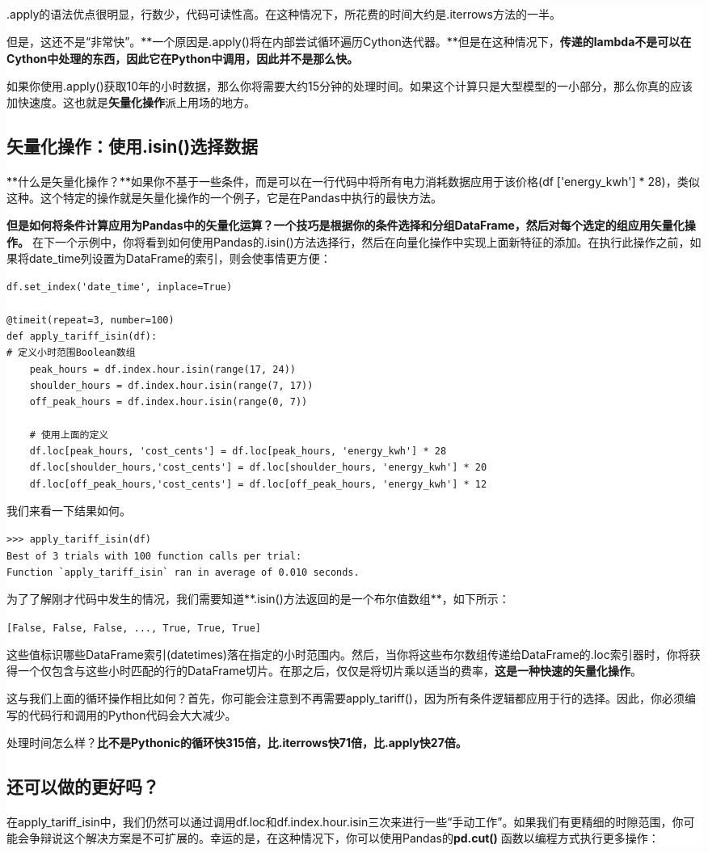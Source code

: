 .apply的语法优点很明显，行数少，代码可读性高。在这种情况下，所花费的时间大约是.iterrows方法的一半。

但是，这还不是“非常快”。**一个原因是.apply()将在内部尝试循环遍历Cython迭代器。**但是在这种情况下，**传递的lambda不是可以在Cython中处理的东西，因此它在Python中调用，因此并不是那么快。**

如果你使用.apply()获取10年的小时数据，那么你将需要大约15分钟的处理时间。如果这个计算只是大型模型的一小部分，那么你真的应该加快速度。这也就是**矢量化操作**派上用场的地方。

## **矢量化操作：使用.isin()选择数据**

**什么是矢量化操作？**如果你不基于一些条件，而是可以在一行代码中将所有电力消耗数据应用于该价格(df ['energy_kwh'] * 28)，类似这种。这个特定的操作就是矢量化操作的一个例子，它是在Pandas中执行的最快方法。

**但是如何将条件计算应用为Pandas中的矢量化运算？**一个技巧是**根据你的条件选择和分组DataFrame，然后对每个选定的组应用矢量化操作。** 在下一个示例中，你将看到如何使用Pandas的.isin()方法选择行，然后在向量化操作中实现上面新特征的添加。在执行此操作之前，如果将date_time列设置为DataFrame的索引，则会使事情更方便：

```python3
df.set_index('date_time', inplace=True)

@timeit(repeat=3, number=100)
def apply_tariff_isin(df):
# 定义小时范围Boolean数组
    peak_hours = df.index.hour.isin(range(17, 24))
    shoulder_hours = df.index.hour.isin(range(7, 17))
    off_peak_hours = df.index.hour.isin(range(0, 7))

    # 使用上面的定义
    df.loc[peak_hours, 'cost_cents'] = df.loc[peak_hours, 'energy_kwh'] * 28
    df.loc[shoulder_hours,'cost_cents'] = df.loc[shoulder_hours, 'energy_kwh'] * 20
    df.loc[off_peak_hours,'cost_cents'] = df.loc[off_peak_hours, 'energy_kwh'] * 12
```

我们来看一下结果如何。

```python3
>>> apply_tariff_isin(df)
Best of 3 trials with 100 function calls per trial:
Function `apply_tariff_isin` ran in average of 0.010 seconds.
```

为了了解刚才代码中发生的情况，我们需要知道**.isin()方法返回的是一个布尔值数组**，如下所示：

```python3
[False, False, False, ..., True, True, True]
```

这些值标识哪些DataFrame索引(datetimes)落在指定的小时范围内。然后，当你将这些布尔数组传递给DataFrame的.loc索引器时，你将获得一个仅包含与这些小时匹配的行的DataFrame切片。在那之后，仅仅是将切片乘以适当的费率，**这是一种快速的矢量化操作**。

这与我们上面的循环操作相比如何？首先，你可能会注意到不再需要apply_tariff()，因为所有条件逻辑都应用于行的选择。因此，你必须编写的代码行和调用的Python代码会大大减少。

处理时间怎么样？**比不是Pythonic的循环快315倍，比.iterrows快71倍，比.apply快27倍。**

## **还可以做的更好吗？**

在apply_tariff_isin中，我们仍然可以通过调用df.loc和df.index.hour.isin三次来进行一些“手动工作”。如果我们有更精细的时隙范围，你可能会争辩说这个解决方案是不可扩展的。幸运的是，在这种情况下，你可以使用Pandas的**pd.cut()** 函数以编程方式执行更多操作：
